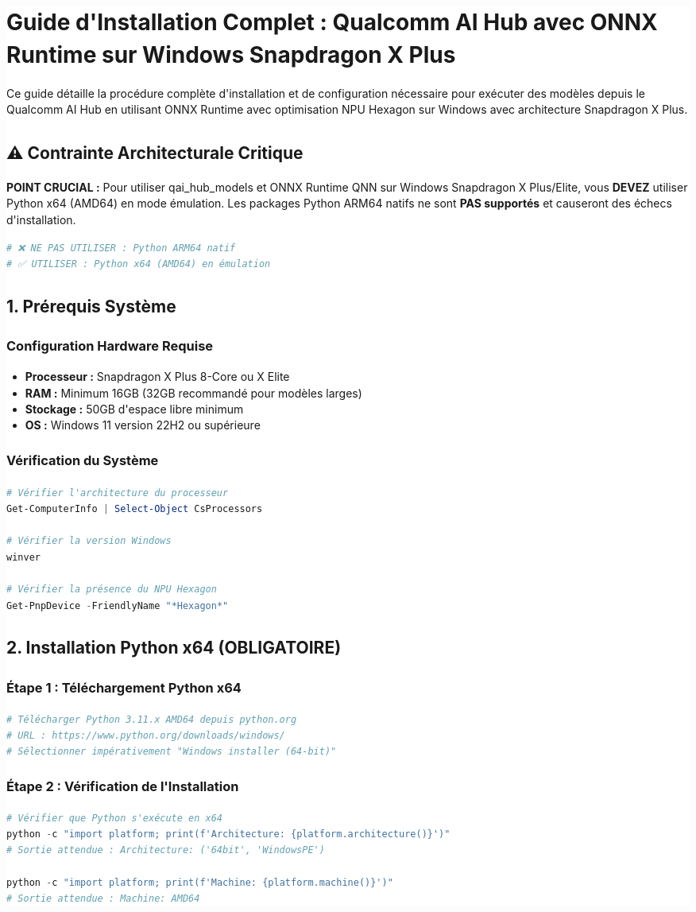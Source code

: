 # Guide d'Installation Complet : Qualcomm AI Hub avec ONNX Runtime sur Windows Snapdragon X Plus

Ce guide détaille la procédure complète d'installation et de configuration nécessaire pour exécuter des modèles depuis le Qualcomm AI Hub en utilisant ONNX Runtime avec optimisation NPU Hexagon sur Windows avec architecture Snapdragon X Plus.

## ⚠️ Contrainte Architecturale Critique

**POINT CRUCIAL :** Pour utiliser qai_hub_models et ONNX Runtime QNN sur Windows Snapdragon X Plus/Elite, vous **DEVEZ** utiliser Python x64 (AMD64) en mode émulation. Les packages Python ARM64 natifs ne sont **PAS supportés** et causeront des échecs d'installation.

```bash
# ❌ NE PAS UTILISER : Python ARM64 natif
# ✅ UTILISER : Python x64 (AMD64) en émulation
```

## 1. Prérequis Système

### Configuration Hardware Requise
- **Processeur :** Snapdragon X Plus 8-Core ou X Elite
- **RAM :** Minimum 16GB (32GB recommandé pour modèles larges)
- **Stockage :** 50GB d'espace libre minimum
- **OS :** Windows 11 version 22H2 ou supérieure

### Vérification du Système
```powershell
# Vérifier l'architecture du processeur
Get-ComputerInfo | Select-Object CsProcessors

# Vérifier la version Windows
winver

# Vérifier la présence du NPU Hexagon
Get-PnpDevice -FriendlyName "*Hexagon*"
```

## 2. Installation Python x64 (OBLIGATOIRE)

### Étape 1 : Téléchargement Python x64
```bash
# Télécharger Python 3.11.x AMD64 depuis python.org
# URL : https://www.python.org/downloads/windows/
# Sélectionner impérativement "Windows installer (64-bit)"
```

### Étape 2 : Vérification de l'Installation
```powershell
# Vérifier que Python s'exécute en x64
python -c "import platform; print(f'Architecture: {platform.architecture()}')"
# Sortie attendue : Architecture: ('64bit', 'WindowsPE')

python -c "import platform; print(f'Machine: {platform.machine()}')"
# Sortie attendue : Machine: AMD64
```
